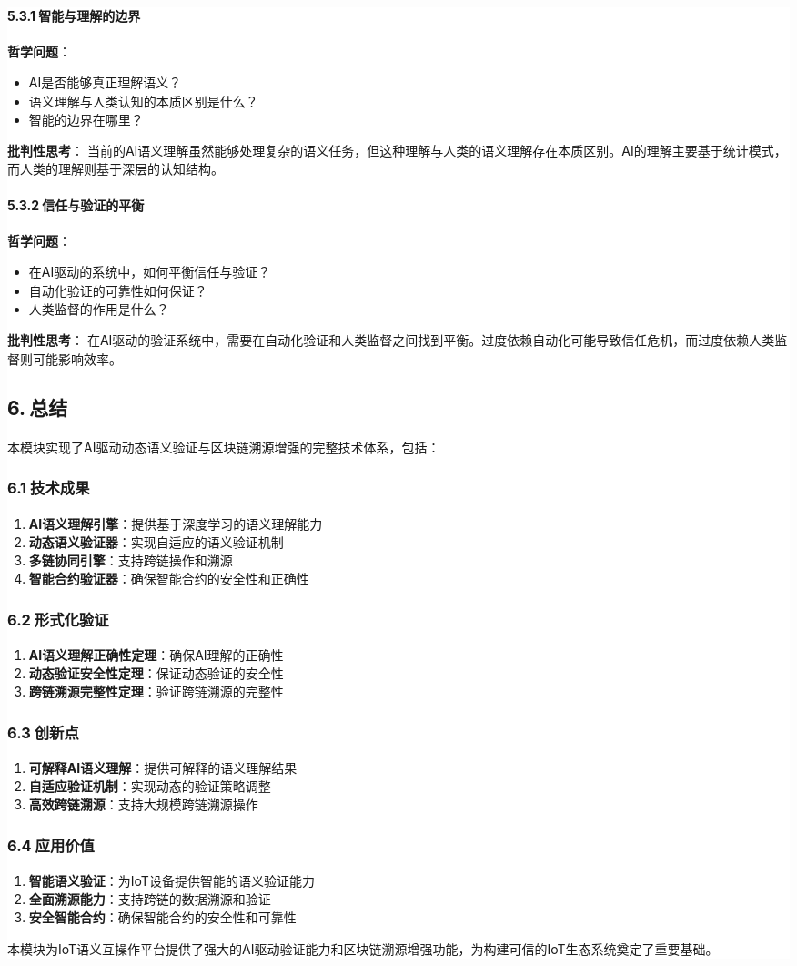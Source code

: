 #### 5.3.1 智能与理解的边界

**哲学问题**：

- AI是否能够真正理解语义？
- 语义理解与人类认知的本质区别是什么？
- 智能的边界在哪里？

**批判性思考**：
当前的AI语义理解虽然能够处理复杂的语义任务，但这种理解与人类的语义理解存在本质区别。AI的理解主要基于统计模式，而人类的理解则基于深层的认知结构。

#### 5.3.2 信任与验证的平衡

**哲学问题**：

- 在AI驱动的系统中，如何平衡信任与验证？
- 自动化验证的可靠性如何保证？
- 人类监督的作用是什么？

**批判性思考**：
在AI驱动的验证系统中，需要在自动化验证和人类监督之间找到平衡。过度依赖自动化可能导致信任危机，而过度依赖人类监督则可能影响效率。

## 6. 总结

本模块实现了AI驱动动态语义验证与区块链溯源增强的完整技术体系，包括：

### 6.1 技术成果

1. **AI语义理解引擎**：提供基于深度学习的语义理解能力
2. **动态语义验证器**：实现自适应的语义验证机制
3. **多链协同引擎**：支持跨链操作和溯源
4. **智能合约验证器**：确保智能合约的安全性和正确性

### 6.2 形式化验证

1. **AI语义理解正确性定理**：确保AI理解的正确性
2. **动态验证安全性定理**：保证动态验证的安全性
3. **跨链溯源完整性定理**：验证跨链溯源的完整性

### 6.3 创新点

1. **可解释AI语义理解**：提供可解释的语义理解结果
2. **自适应验证机制**：实现动态的验证策略调整
3. **高效跨链溯源**：支持大规模跨链溯源操作

### 6.4 应用价值

1. **智能语义验证**：为IoT设备提供智能的语义验证能力
2. **全面溯源能力**：支持跨链的数据溯源和验证
3. **安全智能合约**：确保智能合约的安全性和可靠性

本模块为IoT语义互操作平台提供了强大的AI驱动验证能力和区块链溯源增强功能，为构建可信的IoT生态系统奠定了重要基础。
